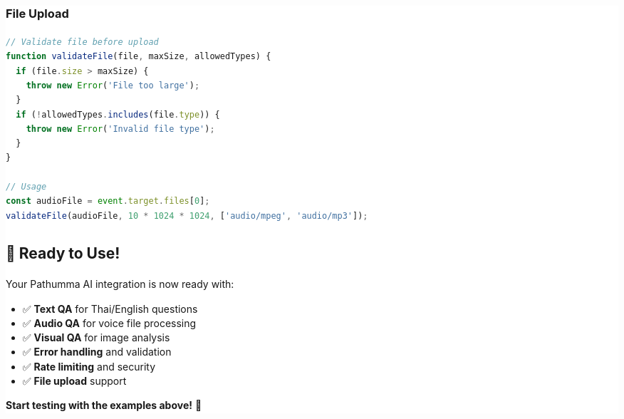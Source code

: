 ### **File Upload**
```javascript
// Validate file before upload
function validateFile(file, maxSize, allowedTypes) {
  if (file.size > maxSize) {
    throw new Error('File too large');
  }
  if (!allowedTypes.includes(file.type)) {
    throw new Error('Invalid file type');
  }
}

// Usage
const audioFile = event.target.files[0];
validateFile(audioFile, 10 * 1024 * 1024, ['audio/mpeg', 'audio/mp3']);
```

## 🎉 **Ready to Use!**

Your Pathumma AI integration is now ready with:
- ✅ **Text QA** for Thai/English questions
- ✅ **Audio QA** for voice file processing
- ✅ **Visual QA** for image analysis
- ✅ **Error handling** and validation
- ✅ **Rate limiting** and security
- ✅ **File upload** support

**Start testing with the examples above!** 🚀 